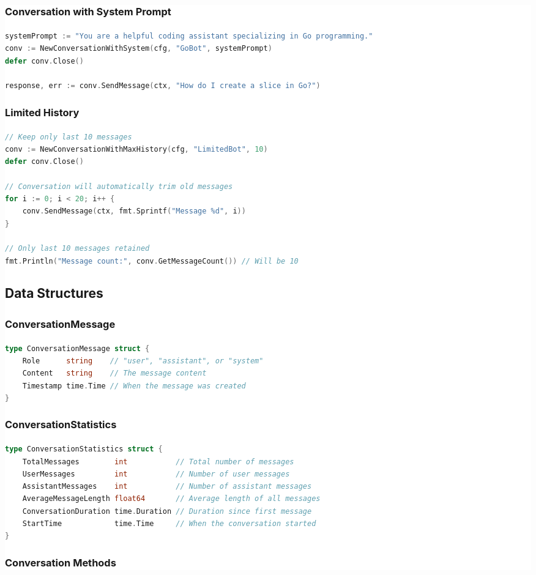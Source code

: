 ### Conversation with System Prompt

```go
systemPrompt := "You are a helpful coding assistant specializing in Go programming."
conv := NewConversationWithSystem(cfg, "GoBot", systemPrompt)
defer conv.Close()

response, err := conv.SendMessage(ctx, "How do I create a slice in Go?")
```

### Limited History

```go
// Keep only last 10 messages
conv := NewConversationWithMaxHistory(cfg, "LimitedBot", 10)
defer conv.Close()

// Conversation will automatically trim old messages
for i := 0; i < 20; i++ {
    conv.SendMessage(ctx, fmt.Sprintf("Message %d", i))
}

// Only last 10 messages retained
fmt.Println("Message count:", conv.GetMessageCount()) // Will be 10
```

## Data Structures

### ConversationMessage

```go
type ConversationMessage struct {
    Role      string    // "user", "assistant", or "system"
    Content   string    // The message content  
    Timestamp time.Time // When the message was created
}
```

### ConversationStatistics

```go
type ConversationStatistics struct {
    TotalMessages        int           // Total number of messages
    UserMessages         int           // Number of user messages
    AssistantMessages    int           // Number of assistant messages
    AverageMessageLength float64       // Average length of all messages
    ConversationDuration time.Duration // Duration since first message
    StartTime            time.Time     // When the conversation started
}
```

### Conversation Methods
